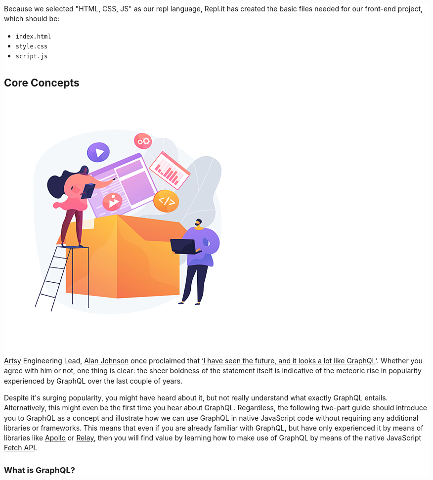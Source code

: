 Because we selected "HTML, CSS, JS" as our repl language, Repl.it has created the basic files needed for our front-end project, which should be:

- `index.html`
- `style.css`
- `script.js`

## Core Concepts

![](../static/images/teamsForEducation/graphql-project/graphql-project-2.jpg)

[Artsy](https://www.artsy.net) Engineering Lead, [Alan Johnson](http://artsy.github.io/author/alan) once proclaimed that [‘I have seen the future, and it looks a lot like GraphQL](http://artsy.github.io/blog/2018/05/08/is-graphql-the-future)’. Whether you agree with him or not, one thing is clear: the sheer boldness of the statement itself is indicative of the meteoric rise in popularity experienced by GraphQL over the last couple of years. 

Despite it's surging popularity, you might have heard about it, but not really understand what exactly GraphQL entails. Alternatively, this might even be the first time you hear about GraphQL. Regardless, the following two-part guide should introduce you to GraphQL as a concept and illustrate how we can use GraphQL in native JavaScript code without requiring any additional libraries or frameworks. This means that even if you are already familiar with GraphQL, but have only experienced it by means of libraries like [Apollo](https://www.apollographql.com) or [Relay](https://relay.dev), then you will find value by learning how to make use of GraphQL by means of the native JavaScript [Fetch API](https://developer.mozilla.org/en-US/docs/Web/API/Fetch_API).

### What is GraphQL?

